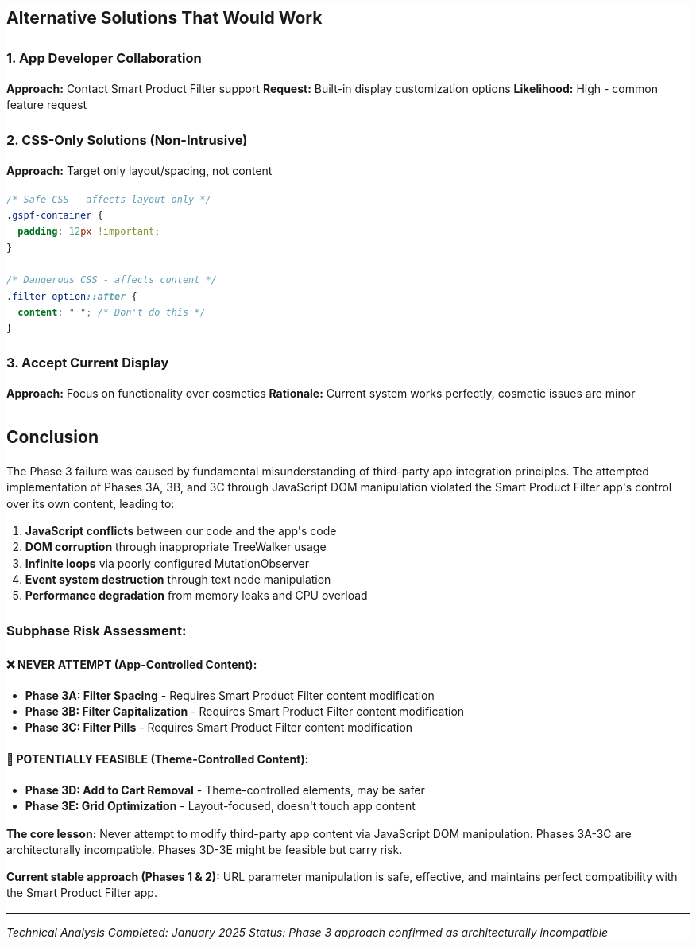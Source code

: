 ## Alternative Solutions That Would Work

### 1. App Developer Collaboration
**Approach:** Contact Smart Product Filter support
**Request:** Built-in display customization options
**Likelihood:** High - common feature request

### 2. CSS-Only Solutions (Non-Intrusive)
**Approach:** Target only layout/spacing, not content
```css
/* Safe CSS - affects layout only */
.gspf-container {
  padding: 12px !important;
}

/* Dangerous CSS - affects content */
.filter-option::after {
  content: " "; /* Don't do this */
}
```

### 3. Accept Current Display
**Approach:** Focus on functionality over cosmetics
**Rationale:** Current system works perfectly, cosmetic issues are minor

## Conclusion

The Phase 3 failure was caused by fundamental misunderstanding of third-party app integration principles. The attempted implementation of Phases 3A, 3B, and 3C through JavaScript DOM manipulation violated the Smart Product Filter app's control over its own content, leading to:

1. **JavaScript conflicts** between our code and the app's code
2. **DOM corruption** through inappropriate TreeWalker usage  
3. **Infinite loops** via poorly configured MutationObserver
4. **Event system destruction** through text node manipulation
5. **Performance degradation** from memory leaks and CPU overload

### Subphase Risk Assessment:

#### ❌ **NEVER ATTEMPT** (App-Controlled Content):
- **Phase 3A: Filter Spacing** - Requires Smart Product Filter content modification
- **Phase 3B: Filter Capitalization** - Requires Smart Product Filter content modification  
- **Phase 3C: Filter Pills** - Requires Smart Product Filter content modification

#### 🤔 **POTENTIALLY FEASIBLE** (Theme-Controlled Content):
- **Phase 3D: Add to Cart Removal** - Theme-controlled elements, may be safer
- **Phase 3E: Grid Optimization** - Layout-focused, doesn't touch app content

**The core lesson:** Never attempt to modify third-party app content via JavaScript DOM manipulation. Phases 3A-3C are architecturally incompatible. Phases 3D-3E might be feasible but carry risk.

**Current stable approach (Phases 1 & 2):** URL parameter manipulation is safe, effective, and maintains perfect compatibility with the Smart Product Filter app.

---

*Technical Analysis Completed: January 2025*
*Status: Phase 3 approach confirmed as architecturally incompatible* 